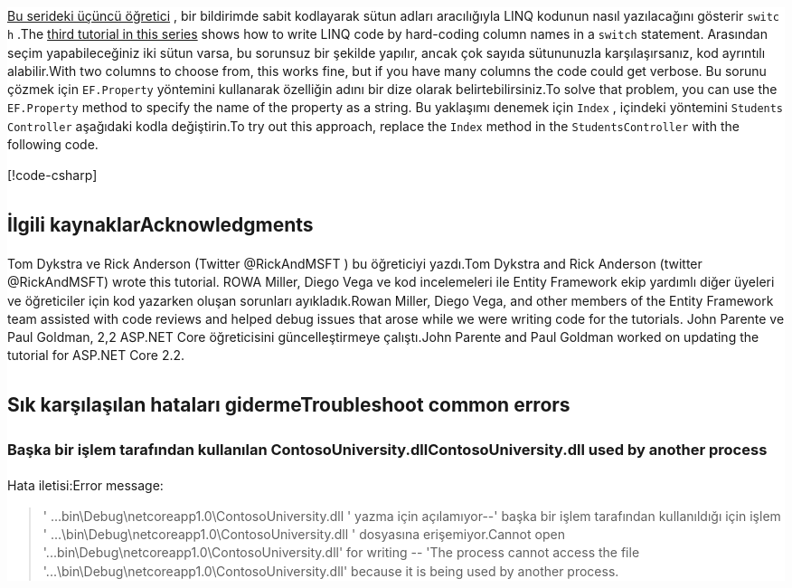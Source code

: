 <span data-ttu-id="8ca6a-219">[Bu serideki üçüncü öğretici](sort-filter-page.md) , bir bildirimde sabit kodlayarak sütun adları aracılığıyla LINQ kodunun nasıl yazılacağını gösterir `switch` .</span><span class="sxs-lookup"><span data-stu-id="8ca6a-219">The [third tutorial in this series](sort-filter-page.md) shows how to write LINQ code by hard-coding column names in a `switch` statement.</span></span> <span data-ttu-id="8ca6a-220">Arasından seçim yapabileceğiniz iki sütun varsa, bu sorunsuz bir şekilde yapılır, ancak çok sayıda sütununuzla karşılaşırsanız, kod ayrıntılı alabilir.</span><span class="sxs-lookup"><span data-stu-id="8ca6a-220">With two columns to choose from, this works fine, but if you have many columns the code could get verbose.</span></span> <span data-ttu-id="8ca6a-221">Bu sorunu çözmek için `EF.Property` yöntemini kullanarak özelliğin adını bir dize olarak belirtebilirsiniz.</span><span class="sxs-lookup"><span data-stu-id="8ca6a-221">To solve that problem, you can use the `EF.Property` method to specify the name of the property as a string.</span></span> <span data-ttu-id="8ca6a-222">Bu yaklaşımı denemek için `Index` , içindeki yöntemini `StudentsController` aşağıdaki kodla değiştirin.</span><span class="sxs-lookup"><span data-stu-id="8ca6a-222">To try out this approach, replace the `Index` method in the `StudentsController` with the following code.</span></span>

[!code-csharp[](intro/samples/cu/Controllers/StudentsController.cs?name=snippet_DynamicLinq)]

## <a name="acknowledgments"></a><span data-ttu-id="8ca6a-223">İlgili kaynaklar</span><span class="sxs-lookup"><span data-stu-id="8ca6a-223">Acknowledgments</span></span>

<span data-ttu-id="8ca6a-224">Tom Dykstra ve Rick Anderson (Twitter @RickAndMSFT ) bu öğreticiyi yazdı.</span><span class="sxs-lookup"><span data-stu-id="8ca6a-224">Tom Dykstra and Rick Anderson (twitter @RickAndMSFT) wrote this tutorial.</span></span> <span data-ttu-id="8ca6a-225">ROWA Miller, Diego Vega ve kod incelemeleri ile Entity Framework ekip yardımlı diğer üyeleri ve öğreticiler için kod yazarken oluşan sorunları ayıkladık.</span><span class="sxs-lookup"><span data-stu-id="8ca6a-225">Rowan Miller, Diego Vega, and other members of the Entity Framework team assisted with code reviews and helped debug issues that arose while we were writing code for the tutorials.</span></span> <span data-ttu-id="8ca6a-226">John Parente ve Paul Goldman, 2,2 ASP.NET Core öğreticisini güncelleştirmeye çalıştı.</span><span class="sxs-lookup"><span data-stu-id="8ca6a-226">John Parente and Paul Goldman worked on updating the tutorial for ASP.NET Core 2.2.</span></span>

<a id="common-errors"></a>

## <a name="troubleshoot-common-errors"></a><span data-ttu-id="8ca6a-227">Sık karşılaşılan hataları giderme</span><span class="sxs-lookup"><span data-stu-id="8ca6a-227">Troubleshoot common errors</span></span>

### <a name="contosouniversitydll-used-by-another-process"></a><span data-ttu-id="8ca6a-228">Başka bir işlem tarafından kullanılan ContosoUniversity.dll</span><span class="sxs-lookup"><span data-stu-id="8ca6a-228">ContosoUniversity.dll used by another process</span></span>

<span data-ttu-id="8ca6a-229">Hata iletisi:</span><span class="sxs-lookup"><span data-stu-id="8ca6a-229">Error message:</span></span>

> <span data-ttu-id="8ca6a-230">' ...bin\Debug\netcoreapp1.0\ContosoUniversity.dll ' yazma için açılamıyor--' başka bir işlem tarafından kullanıldığı için işlem ' ...\bin\Debug\netcoreapp1.0\ContosoUniversity.dll ' dosyasına erişemiyor.</span><span class="sxs-lookup"><span data-stu-id="8ca6a-230">Cannot open '...bin\Debug\netcoreapp1.0\ContosoUniversity.dll' for writing -- 'The process cannot access the file '...\bin\Debug\netcoreapp1.0\ContosoUniversity.dll' because it is being used by another process.</span></span>
